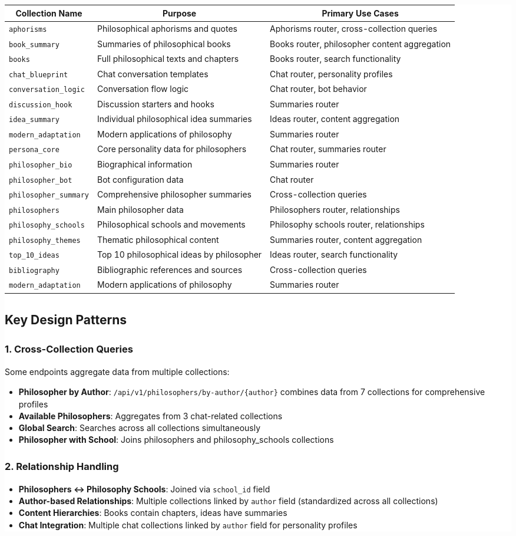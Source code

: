 | Collection Name | Purpose | Primary Use Cases |
|-----------------|---------|-------------------|
| `aphorisms` | Philosophical aphorisms and quotes | Aphorisms router, cross-collection queries |
| `book_summary` | Summaries of philosophical books | Books router, philosopher content aggregation |
| `books` | Full philosophical texts and chapters | Books router, search functionality |
| `chat_blueprint` | Chat conversation templates | Chat router, personality profiles |
| `conversation_logic` | Conversation flow logic | Chat router, bot behavior |
| `discussion_hook` | Discussion starters and hooks | Summaries router |
| `idea_summary` | Individual philosophical idea summaries | Ideas router, content aggregation |
| `modern_adaptation` | Modern applications of philosophy | Summaries router |
| `persona_core` | Core personality data for philosophers | Chat router, summaries router |
| `philosopher_bio` | Biographical information | Summaries router |
| `philosopher_bot` | Bot configuration data | Chat router |
| `philosopher_summary` | Comprehensive philosopher summaries | Cross-collection queries |
| `philosophers` | Main philosopher data | Philosophers router, relationships |
| `philosophy_schools` | Philosophical schools and movements | Philosophy schools router, relationships |
| `philosophy_themes` | Thematic philosophical content | Summaries router, content aggregation |
| `top_10_ideas` | Top 10 philosophical ideas by philosopher | Ideas router, search functionality |
| `bibliography` | Bibliographic references and sources | Cross-collection queries |
| `modern_adaptation` | Modern applications of philosophy | Summaries router |

## Key Design Patterns

### 1. Cross-Collection Queries
Some endpoints aggregate data from multiple collections:
- **Philosopher by Author**: `/api/v1/philosophers/by-author/{author}` combines data from 7 collections for comprehensive profiles
- **Available Philosophers**: Aggregates from 3 chat-related collections
- **Global Search**: Searches across all collections simultaneously
- **Philosopher with School**: Joins philosophers and philosophy_schools collections

### 2. Relationship Handling
- **Philosophers ↔ Philosophy Schools**: Joined via `school_id` field
- **Author-based Relationships**: Multiple collections linked by `author` field (standardized across all collections)
- **Content Hierarchies**: Books contain chapters, ideas have summaries
- **Chat Integration**: Multiple chat collections linked by `author` field for personality profiles
